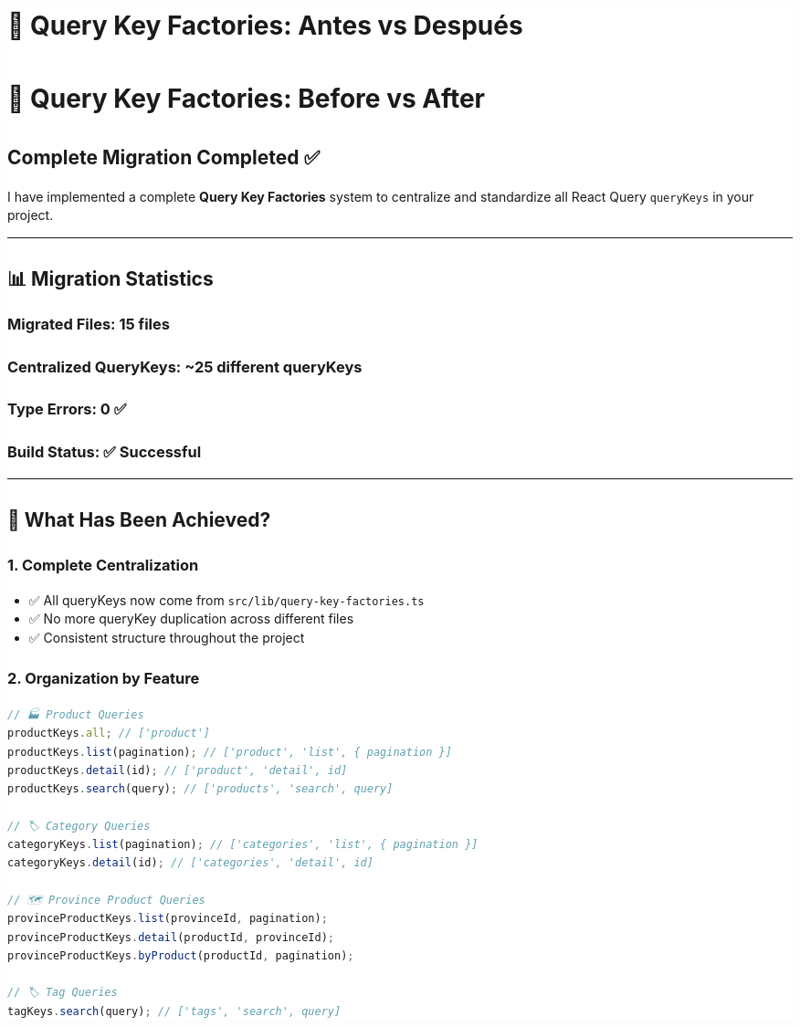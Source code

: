 # 🚀 Query Key Factories: Antes vs Después

# 🚀 Query Key Factories: Before vs After

## Complete Migration Completed ✅

I have implemented a complete **Query Key Factories** system to centralize and standardize all React Query `queryKeys`
in your project.

---

## 📊 Migration Statistics

### Migrated Files: **15 files**

### Centralized QueryKeys: **~25 different queryKeys**

### Type Errors: **0** ✅

### Build Status: **✅ Successful**

---

## 🎯 What Has Been Achieved?

### 1. **Complete Centralization**

- ✅ All queryKeys now come from `src/lib/query-key-factories.ts`
- ✅ No more queryKey duplication across different files
- ✅ Consistent structure throughout the project

### 2. **Organization by Feature**

```typescript
// 🏭 Product Queries
productKeys.all; // ['product']
productKeys.list(pagination); // ['product', 'list', { pagination }]
productKeys.detail(id); // ['product', 'detail', id]
productKeys.search(query); // ['products', 'search', query]

// 🏷️ Category Queries
categoryKeys.list(pagination); // ['categories', 'list', { pagination }]
categoryKeys.detail(id); // ['categories', 'detail', id]

// 🗺️ Province Product Queries
provinceProductKeys.list(provinceId, pagination);
provinceProductKeys.detail(productId, provinceId);
provinceProductKeys.byProduct(productId, pagination);

// 🏷️ Tag Queries
tagKeys.search(query); // ['tags', 'search', query]
```
